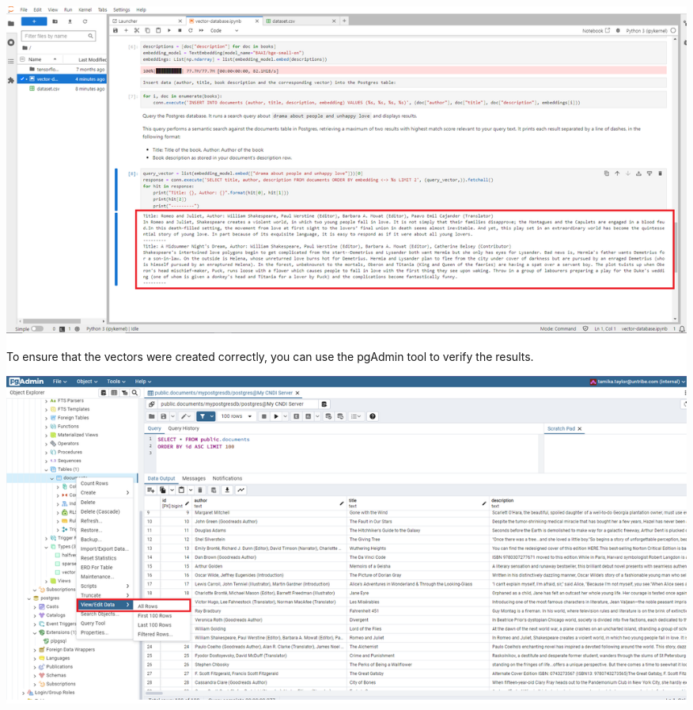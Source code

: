 ![Run All Cells](img/post-notebook-run.png)

To ensure that the vectors were created correctly, you can use the pgAdmin tool
to verify the results.

![Query All Rows](img/pgadmin-query-all-rows.png)